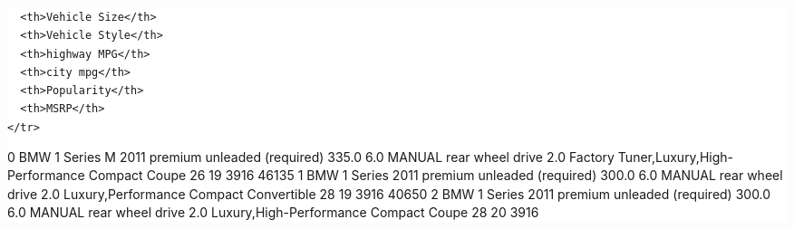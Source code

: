       <th>Vehicle Size</th>
      <th>Vehicle Style</th>
      <th>highway MPG</th>
      <th>city mpg</th>
      <th>Popularity</th>
      <th>MSRP</th>
    </tr>
  </thead>
  <tbody>
    <tr>
      <th>0</th>
      <td>BMW</td>
      <td>1 Series M</td>
      <td>2011</td>
      <td>premium unleaded (required)</td>
      <td>335.0</td>
      <td>6.0</td>
      <td>MANUAL</td>
      <td>rear wheel drive</td>
      <td>2.0</td>
      <td>Factory Tuner,Luxury,High-Performance</td>
      <td>Compact</td>
      <td>Coupe</td>
      <td>26</td>
      <td>19</td>
      <td>3916</td>
      <td>46135</td>
    </tr>
    <tr>
      <th>1</th>
      <td>BMW</td>
      <td>1 Series</td>
      <td>2011</td>
      <td>premium unleaded (required)</td>
      <td>300.0</td>
      <td>6.0</td>
      <td>MANUAL</td>
      <td>rear wheel drive</td>
      <td>2.0</td>
      <td>Luxury,Performance</td>
      <td>Compact</td>
      <td>Convertible</td>
      <td>28</td>
      <td>19</td>
      <td>3916</td>
      <td>40650</td>
    </tr>
    <tr>
      <th>2</th>
      <td>BMW</td>
      <td>1 Series</td>
      <td>2011</td>
      <td>premium unleaded (required)</td>
      <td>300.0</td>
      <td>6.0</td>
      <td>MANUAL</td>
      <td>rear wheel drive</td>
      <td>2.0</td>
      <td>Luxury,High-Performance</td>
      <td>Compact</td>
      <td>Coupe</td>
      <td>28</td>
      <td>20</td>
      <td>3916</td>
